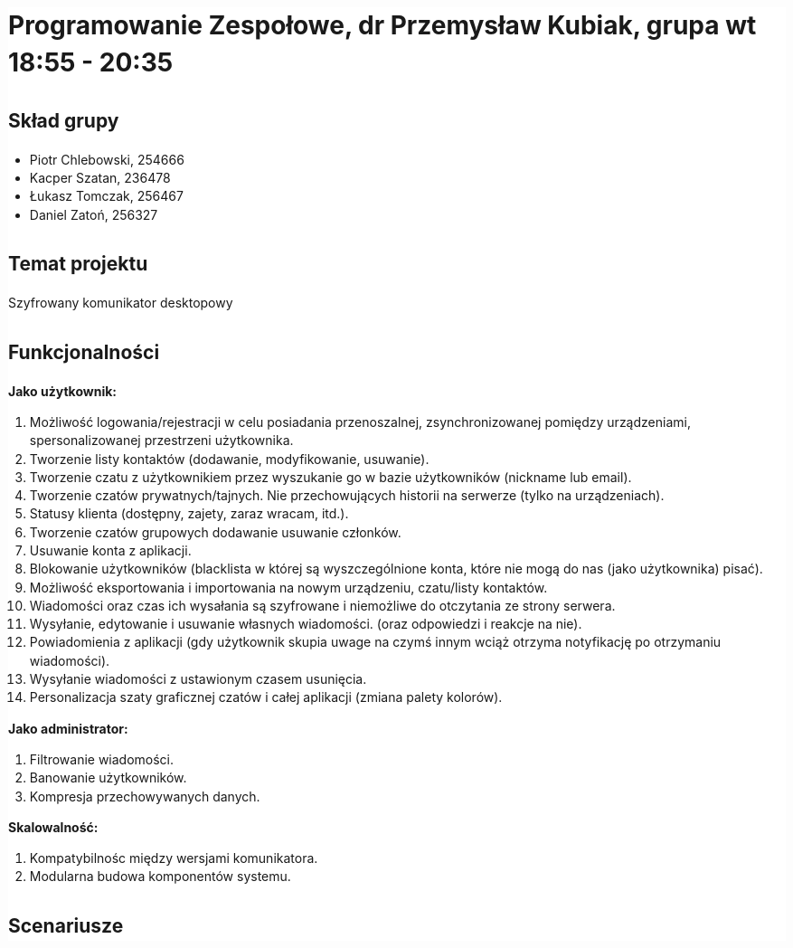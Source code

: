 # Programowanie Zespołowe, dr Przemysław Kubiak, grupa wt 18:55 - 20:35

## Skład grupy

  - Piotr Chlebowski, 254666
  - Kacper Szatan, 236478
  - Łukasz Tomczak, 256467
  - Daniel Zatoń, 256327

## Temat projektu

Szyfrowany komunikator desktopowy

## Funkcjonalności

**Jako użytkownik:**

  1. Możliwość logowania/rejestracji w celu posiadania przenoszalnej, zsynchronizowanej pomiędzy urządzeniami,
     spersonalizowanej przestrzeni użytkownika.
  2. Tworzenie listy kontaktów (dodawanie, modyfikowanie, usuwanie).
  3. Tworzenie czatu z użytkownikiem przez wyszukanie go w bazie użytkowników (nickname lub email).
  4. Tworzenie czatów prywatnych/tajnych. Nie przechowujących historii na serwerze (tylko na urządzeniach).
  5. Statusy klienta (dostępny, zajety, zaraz wracam, itd.).
  6. Tworzenie czatów grupowych dodawanie usuwanie członków.
  7. Usuwanie konta z aplikacji.
  8. Blokowanie użytkowników (blacklista w której są wyszczególnione konta, które nie mogą do nas
     (jako użytkownika) pisać).
  9. Możliwość eksportowania i importowania na nowym urządzeniu, czatu/listy kontaktów.
 10. Wiadomości oraz czas ich wysałania są szyfrowane i niemożliwe do otczytania ze strony serwera.
 11. Wysyłanie, edytowanie i usuwanie własnych wiadomości.
     (oraz odpowiedzi i reakcje na nie).
 12. Powiadomienia z aplikacji (gdy użytkownik skupia uwage na czymś innym
     wciąż otrzyma notyfikację po otrzymaniu wiadomości).
 13. Wysyłanie wiadomości z ustawionym czasem usunięcia.
 14. Personalizacja szaty graficznej czatów i całej aplikacji (zmiana palety kolorów).
	
**Jako administrator:**

  1. Filtrowanie wiadomości.
  2. Banowanie użytkowników.
  3. Kompresja przechowywanych danych.

**Skalowalność:**

  1. Kompatybilnośc między wersjami komunikatora.
  2. Modularna budowa komponentów systemu.

## Scenariusze
